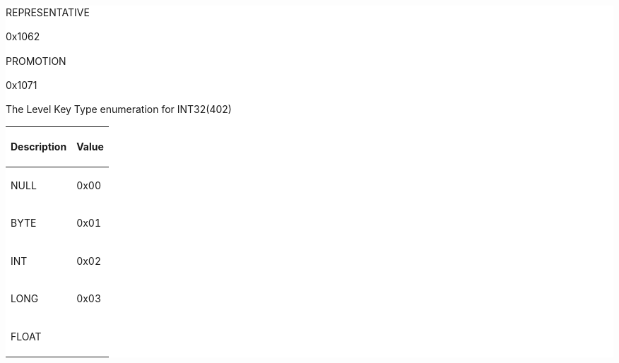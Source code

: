   <p>REPRESENTATIVE                                      </p>
  </td>
  <td>
  <p>0x1062</p>
  </td>
 </tr>
 <tr>
  <td>
  <p>PROMOTION                                           </p>
  </td>
  <td>
  <p>0x1071</p>
  </td>
 </tr>
</table>

<p>The Level Key Type enumeration for INT32(402)</p>

<table>
 <thead>
  <tr>
   <th>
   <p>Description</p>
   </th>
   <th>
   <p>Value</p>
   </th>
  </tr>
 </thead>
 <tr>
  <td>
  <p>NULL    </p>
  </td>
  <td>
  <p>0x00    </p>
  </td>
 </tr>
 <tr>
  <td>
  <p>BYTE    </p>
  </td>
  <td>
  <p>0x01    </p>
  </td>
 </tr>
 <tr>
  <td>
  <p>INT     </p>
  </td>
  <td>
  <p>0x02</p>
  </td>
 </tr>
 <tr>
  <td>
  <p>LONG    </p>
  </td>
  <td>
  <p>0x03    </p>
  </td>
 </tr>
 <tr>
  <td>
  <p>FLOAT   </p>